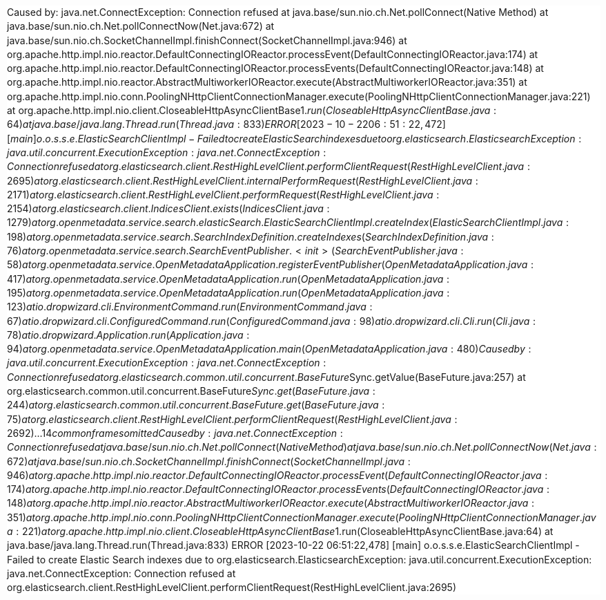 Caused by: java.net.ConnectException: Connection refused
at java.base/sun.nio.ch.Net.pollConnect(Native Method)
at java.base/sun.nio.ch.Net.pollConnectNow(Net.java:672)
at java.base/sun.nio.ch.SocketChannelImpl.finishConnect(SocketChannelImpl.java:946)
at org.apache.http.impl.nio.reactor.DefaultConnectingIOReactor.processEvent(DefaultConnectingIOReactor.java:174)
at org.apache.http.impl.nio.reactor.DefaultConnectingIOReactor.processEvents(DefaultConnectingIOReactor.java:148)
at org.apache.http.impl.nio.reactor.AbstractMultiworkerIOReactor.execute(AbstractMultiworkerIOReactor.java:351)
at org.apache.http.impl.nio.conn.PoolingNHttpClientConnectionManager.execute(PoolingNHttpClientConnectionManager.java:221)
at org.apache.http.impl.nio.client.CloseableHttpAsyncClientBase$1.run(CloseableHttpAsyncClientBase.java:64)
at java.base/java.lang.Thread.run(Thread.java:833)
ERROR [2023-10-22 06:51:22,472] [main] o.o.s.s.e.ElasticSearchClientImpl - Failed to create Elastic Search indexes due to
org.elasticsearch.ElasticsearchException: java.util.concurrent.ExecutionException: java.net.ConnectException: Connection refused
at org.elasticsearch.client.RestHighLevelClient.performClientRequest(RestHighLevelClient.java:2695)
at org.elasticsearch.client.RestHighLevelClient.internalPerformRequest(RestHighLevelClient.java:2171)
at org.elasticsearch.client.RestHighLevelClient.performRequest(RestHighLevelClient.java:2154)
at org.elasticsearch.client.IndicesClient.exists(IndicesClient.java:1279)
at org.openmetadata.service.search.elasticSearch.ElasticSearchClientImpl.createIndex(ElasticSearchClientImpl.java:198)
at org.openmetadata.service.search.SearchIndexDefinition.createIndexes(SearchIndexDefinition.java:76)
at org.openmetadata.service.search.SearchEventPublisher.<init>(SearchEventPublisher.java:58)
at org.openmetadata.service.OpenMetadataApplication.registerEventPublisher(OpenMetadataApplication.java:417)
at org.openmetadata.service.OpenMetadataApplication.run(OpenMetadataApplication.java:195)
at org.openmetadata.service.OpenMetadataApplication.run(OpenMetadataApplication.java:123)
at io.dropwizard.cli.EnvironmentCommand.run(EnvironmentCommand.java:67)
at io.dropwizard.cli.ConfiguredCommand.run(ConfiguredCommand.java:98)
at io.dropwizard.cli.Cli.run(Cli.java:78)
at io.dropwizard.Application.run(Application.java:94)
at org.openmetadata.service.OpenMetadataApplication.main(OpenMetadataApplication.java:480)
Caused by: java.util.concurrent.ExecutionException: java.net.ConnectException: Connection refused
at org.elasticsearch.common.util.concurrent.BaseFuture$Sync.getValue(BaseFuture.java:257)
at org.elasticsearch.common.util.concurrent.BaseFuture$Sync.get(BaseFuture.java:244)
at org.elasticsearch.common.util.concurrent.BaseFuture.get(BaseFuture.java:75)
at org.elasticsearch.client.RestHighLevelClient.performClientRequest(RestHighLevelClient.java:2692)
... 14 common frames omitted
Caused by: java.net.ConnectException: Connection refused
at java.base/sun.nio.ch.Net.pollConnect(Native Method)
at java.base/sun.nio.ch.Net.pollConnectNow(Net.java:672)
at java.base/sun.nio.ch.SocketChannelImpl.finishConnect(SocketChannelImpl.java:946)
at org.apache.http.impl.nio.reactor.DefaultConnectingIOReactor.processEvent(DefaultConnectingIOReactor.java:174)
at org.apache.http.impl.nio.reactor.DefaultConnectingIOReactor.processEvents(DefaultConnectingIOReactor.java:148)
at org.apache.http.impl.nio.reactor.AbstractMultiworkerIOReactor.execute(AbstractMultiworkerIOReactor.java:351)
at org.apache.http.impl.nio.conn.PoolingNHttpClientConnectionManager.execute(PoolingNHttpClientConnectionManager.java:221)
at org.apache.http.impl.nio.client.CloseableHttpAsyncClientBase$1.run(CloseableHttpAsyncClientBase.java:64)
at java.base/java.lang.Thread.run(Thread.java:833)
ERROR [2023-10-22 06:51:22,478] [main] o.o.s.s.e.ElasticSearchClientImpl - Failed to create Elastic Search indexes due to
org.elasticsearch.ElasticsearchException: java.util.concurrent.ExecutionException: java.net.ConnectException: Connection refused
at org.elasticsearch.client.RestHighLevelClient.performClientRequest(RestHighLevelClient.java:2695)